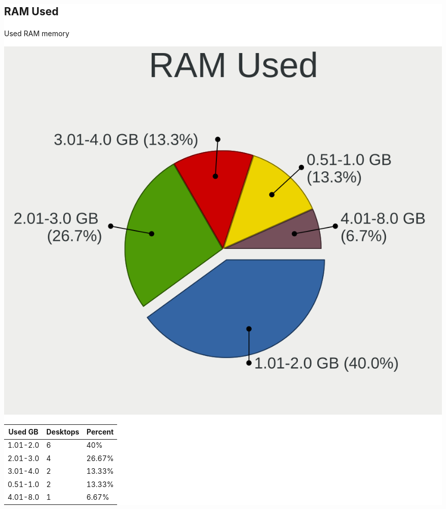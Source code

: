 RAM Used
--------

Used RAM memory

![RAM Used](./images/pie_chart/node_ram_used.svg)


| Used GB  | Desktops | Percent |
|----------|----------|---------|
| 1.01-2.0 | 6        | 40%     |
| 2.01-3.0 | 4        | 26.67%  |
| 3.01-4.0 | 2        | 13.33%  |
| 0.51-1.0 | 2        | 13.33%  |
| 4.01-8.0 | 1        | 6.67%   |
